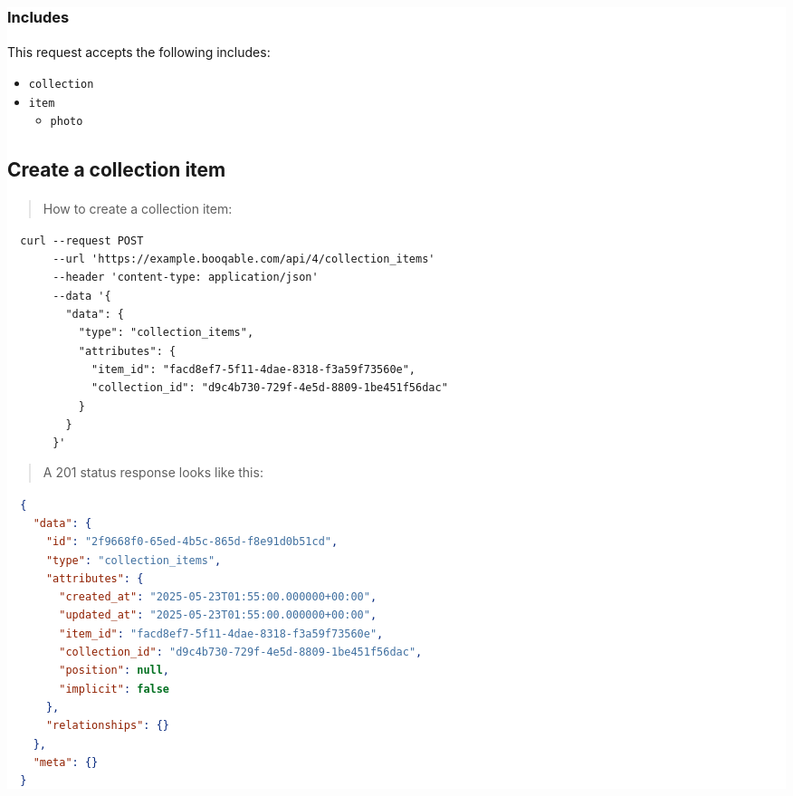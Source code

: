 ### Includes

This request accepts the following includes:

<ul>
  <li><code>collection</code></li>
  <li>
    <code>item</code>
    <ul>
      <li><code>photo</code></li>
    </ul>
  </li>
</ul>


## Create a collection item


> How to create a collection item:

```shell
  curl --request POST
       --url 'https://example.booqable.com/api/4/collection_items'
       --header 'content-type: application/json'
       --data '{
         "data": {
           "type": "collection_items",
           "attributes": {
             "item_id": "facd8ef7-5f11-4dae-8318-f3a59f73560e",
             "collection_id": "d9c4b730-729f-4e5d-8809-1be451f56dac"
           }
         }
       }'
```

> A 201 status response looks like this:

```json
  {
    "data": {
      "id": "2f9668f0-65ed-4b5c-865d-f8e91d0b51cd",
      "type": "collection_items",
      "attributes": {
        "created_at": "2025-05-23T01:55:00.000000+00:00",
        "updated_at": "2025-05-23T01:55:00.000000+00:00",
        "item_id": "facd8ef7-5f11-4dae-8318-f3a59f73560e",
        "collection_id": "d9c4b730-729f-4e5d-8809-1be451f56dac",
        "position": null,
        "implicit": false
      },
      "relationships": {}
    },
    "meta": {}
  }
```
